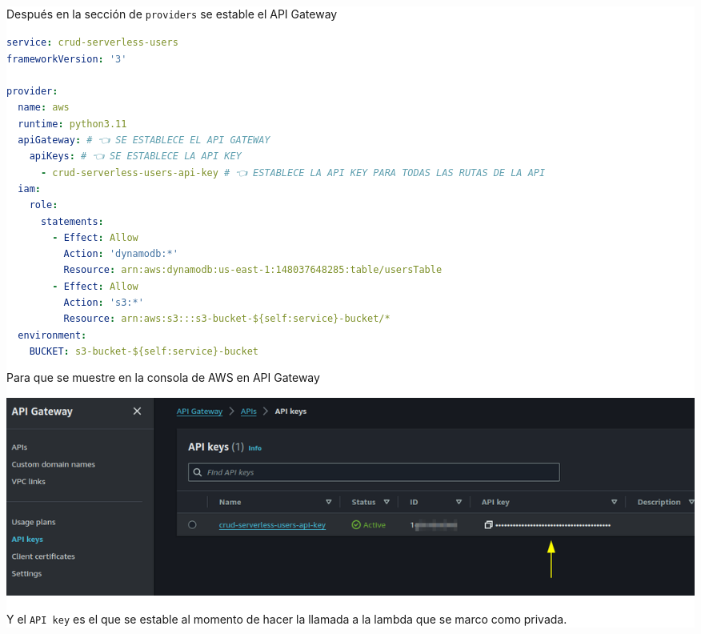 ```yml

```

Después en la sección de `providers` se estable el API Gateway

```yml
service: crud-serverless-users
frameworkVersion: '3'

provider:
  name: aws
  runtime: python3.11
  apiGateway: # 👈 SE ESTABLECE EL API GATEWAY
    apiKeys: # 👈 SE ESTABLECE LA API KEY
      - crud-serverless-users-api-key # 👈 ESTABLECE LA API KEY PARA TODAS LAS RUTAS DE LA API
  iam:
    role:
      statements:
        - Effect: Allow
          Action: 'dynamodb:*'
          Resource: arn:aws:dynamodb:us-east-1:148037648285:table/usersTable
        - Effect: Allow
          Action: 's3:*'
          Resource: arn:aws:s3:::s3-bucket-${self:service}-bucket/*
  environment:
    BUCKET: s3-bucket-${self:service}-bucket
```
Para que se muestre en la consola de AWS en API Gateway

![API Gateway](/Aws/imgs/api_gateway_01.png)

Y el `API key` es el que se estable al momento de hacer la llamada a la lambda que se marco como privada.
